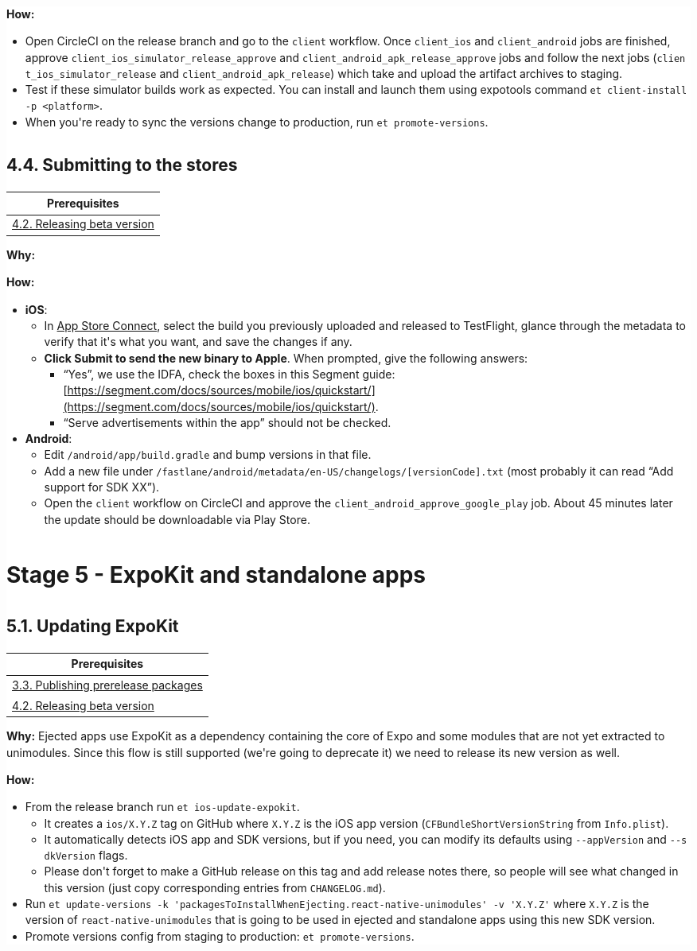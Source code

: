 **How:**

- Open CircleCI on the release branch and go to the `client` workflow. Once `client_ios` and `client_android` jobs are finished, approve `client_ios_simulator_release_approve` and `client_android_apk_release_approve` jobs and follow the next jobs (`client_ios_simulator_release` and `client_android_apk_release`) which take and upload the artifact archives to staging.
- Test if these simulator builds work as expected. You can install and launch them using expotools command `et client-install -p <platform>`.
- When you're ready to sync the versions change to production, run `et promote-versions`.

## 4.4. Submitting to the stores

| Prerequisites                                             |
| --------------------------------------------------------- |
| [4.2. Releasing beta version](#42-releasing-beta-version) |

**Why:**

**How:**

- **iOS**:
  - In [App Store Connect](https://appstoreconnect.apple.com), select the build you previously uploaded and released to TestFlight, glance through the metadata to verify that it's what you want, and save the changes if any.
  - **Click Submit to send the new binary to Apple**. When prompted, give the following answers:
    - “Yes”, we use the IDFA, check the boxes in this Segment guide: [https://segment.com/docs/sources/mobile/ios/quickstart/](https://segment.com/docs/sources/mobile/ios/quickstart/).
    - “Serve advertisements within the app” should not be checked.
- **Android**:
  - Edit `/android/app/build.gradle` and bump versions in that file.
  - Add a new file under `/fastlane/android/metadata/en-US/changelogs/[versionCode].txt` (most probably it can read “Add support for SDK XX”).
  - Open the `client` workflow on CircleCI and approve the `client_android_approve_google_play` job. About 45 minutes later the update should be downloadable via Play Store.

# Stage 5 - ExpoKit and standalone apps

## 5.1. Updating ExpoKit

| Prerequisites                                                             |
| ------------------------------------------------------------------------- |
| [3.3. Publishing prerelease packages](#33-publishing-prerelease-packages) |
| [4.2. Releasing beta version](#42-releasing-beta-version)                 |

**Why:** Ejected apps use ExpoKit as a dependency containing the core of Expo and some modules that are not yet extracted to unimodules. Since this flow is still supported (we're going to deprecate it) we need to release its new version as well.

**How:**

- From the release branch run `et ios-update-expokit`.
  - It creates a `ios/X.Y.Z` tag on GitHub where `X.Y.Z` is the iOS app version (`CFBundleShortVersionString` from `Info.plist`).
  - It automatically detects iOS app and SDK versions, but if you need, you can modify its defaults using `--appVersion` and `--sdkVersion` flags.
  - Please don't forget to make a GitHub release on this tag and add release notes there, so people will see what changed in this version (just copy corresponding entries from `CHANGELOG.md`).
- Run `et update-versions -k 'packagesToInstallWhenEjecting.react-native-unimodules' -v 'X.Y.Z'` where `X.Y.Z` is the version of `react-native-unimodules` that is going to be used in ejected and standalone apps using this new SDK version.
- Promote versions config from staging to production: `et promote-versions`.
